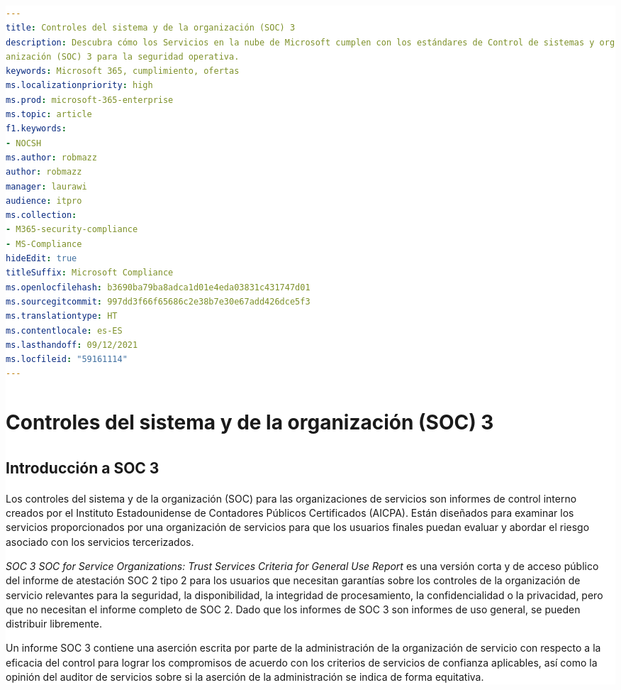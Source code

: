 ```yaml
---
title: Controles del sistema y de la organización (SOC) 3
description: Descubra cómo los Servicios en la nube de Microsoft cumplen con los estándares de Control de sistemas y organización (SOC) 3 para la seguridad operativa.
keywords: Microsoft 365, cumplimiento, ofertas
ms.localizationpriority: high
ms.prod: microsoft-365-enterprise
ms.topic: article
f1.keywords:
- NOCSH
ms.author: robmazz
author: robmazz
manager: laurawi
audience: itpro
ms.collection:
- M365-security-compliance
- MS-Compliance
hideEdit: true
titleSuffix: Microsoft Compliance
ms.openlocfilehash: b3690ba79ba8adca1d01e4eda03831c431747d01
ms.sourcegitcommit: 997dd3f66f65686c2e38b7e30e67add426dce5f3
ms.translationtype: HT
ms.contentlocale: es-ES
ms.lasthandoff: 09/12/2021
ms.locfileid: "59161114"
---
```

# <a name="system-and-organization-controls-soc-3"></a>Controles del sistema y de la organización (SOC) 3

## <a name="soc-3-overview"></a>Introducción a SOC 3

Los controles del sistema y de la organización (SOC) para las organizaciones de servicios son informes de control interno creados por el Instituto Estadounidense de Contadores Públicos Certificados (AICPA). Están diseñados para examinar los servicios proporcionados por una organización de servicios para que los usuarios finales puedan evaluar y abordar el riesgo asociado con los servicios tercerizados.

*SOC 3 SOC for Service Organizations: Trust Services Criteria for General Use Report* es una versión corta y de acceso público del informe de atestación SOC 2 tipo 2 para los usuarios que necesitan garantías sobre los controles de la organización de servicio relevantes para la seguridad, la disponibilidad, la integridad de procesamiento, la confidencialidad o la privacidad, pero que no necesitan el informe completo de SOC 2. Dado que los informes de SOC 3 son informes de uso general, se pueden distribuir libremente.

Un informe SOC 3 contiene una aserción escrita por parte de la administración de la organización de servicio con respecto a la eficacia del control para lograr los compromisos de acuerdo con los criterios de servicios de confianza aplicables, así como la opinión del auditor de servicios sobre si la aserción de la administración se indica de forma equitativa.
